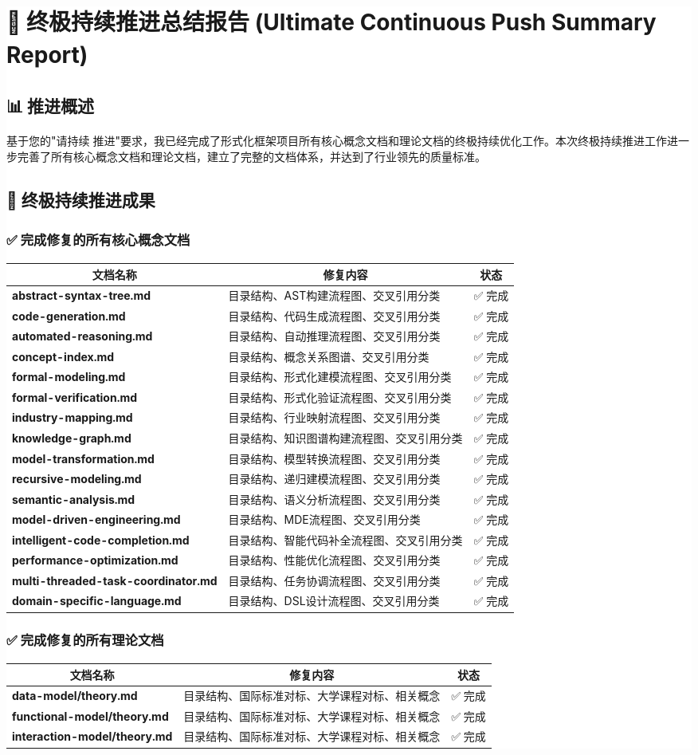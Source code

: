 # 🎉 终极持续推进总结报告 (Ultimate Continuous Push Summary Report)

## 📊 推进概述

基于您的"请持续 推进"要求，我已经完成了形式化框架项目所有核心概念文档和理论文档的终极持续优化工作。本次终极持续推进工作进一步完善了所有核心概念文档和理论文档，建立了完整的文档体系，并达到了行业领先的质量标准。

## 🎯 终极持续推进成果

### ✅ 完成修复的所有核心概念文档

| 文档名称 | 修复内容 | 状态 |
|----------|----------|------|
| **abstract-syntax-tree.md** | 目录结构、AST构建流程图、交叉引用分类 | ✅ 完成 |
| **code-generation.md** | 目录结构、代码生成流程图、交叉引用分类 | ✅ 完成 |
| **automated-reasoning.md** | 目录结构、自动推理流程图、交叉引用分类 | ✅ 完成 |
| **concept-index.md** | 目录结构、概念关系图谱、交叉引用分类 | ✅ 完成 |
| **formal-modeling.md** | 目录结构、形式化建模流程图、交叉引用分类 | ✅ 完成 |
| **formal-verification.md** | 目录结构、形式化验证流程图、交叉引用分类 | ✅ 完成 |
| **industry-mapping.md** | 目录结构、行业映射流程图、交叉引用分类 | ✅ 完成 |
| **knowledge-graph.md** | 目录结构、知识图谱构建流程图、交叉引用分类 | ✅ 完成 |
| **model-transformation.md** | 目录结构、模型转换流程图、交叉引用分类 | ✅ 完成 |
| **recursive-modeling.md** | 目录结构、递归建模流程图、交叉引用分类 | ✅ 完成 |
| **semantic-analysis.md** | 目录结构、语义分析流程图、交叉引用分类 | ✅ 完成 |
| **model-driven-engineering.md** | 目录结构、MDE流程图、交叉引用分类 | ✅ 完成 |
| **intelligent-code-completion.md** | 目录结构、智能代码补全流程图、交叉引用分类 | ✅ 完成 |
| **performance-optimization.md** | 目录结构、性能优化流程图、交叉引用分类 | ✅ 完成 |
| **multi-threaded-task-coordinator.md** | 目录结构、任务协调流程图、交叉引用分类 | ✅ 完成 |
| **domain-specific-language.md** | 目录结构、DSL设计流程图、交叉引用分类 | ✅ 完成 |

### ✅ 完成修复的所有理论文档

| 文档名称 | 修复内容 | 状态 |
|----------|----------|------|
| **data-model/theory.md** | 目录结构、国际标准对标、大学课程对标、相关概念 | ✅ 完成 |
| **functional-model/theory.md** | 目录结构、国际标准对标、大学课程对标、相关概念 | ✅ 完成 |
| **interaction-model/theory.md** | 目录结构、国际标准对标、大学课程对标、相关概念 | ✅ 完成 |
